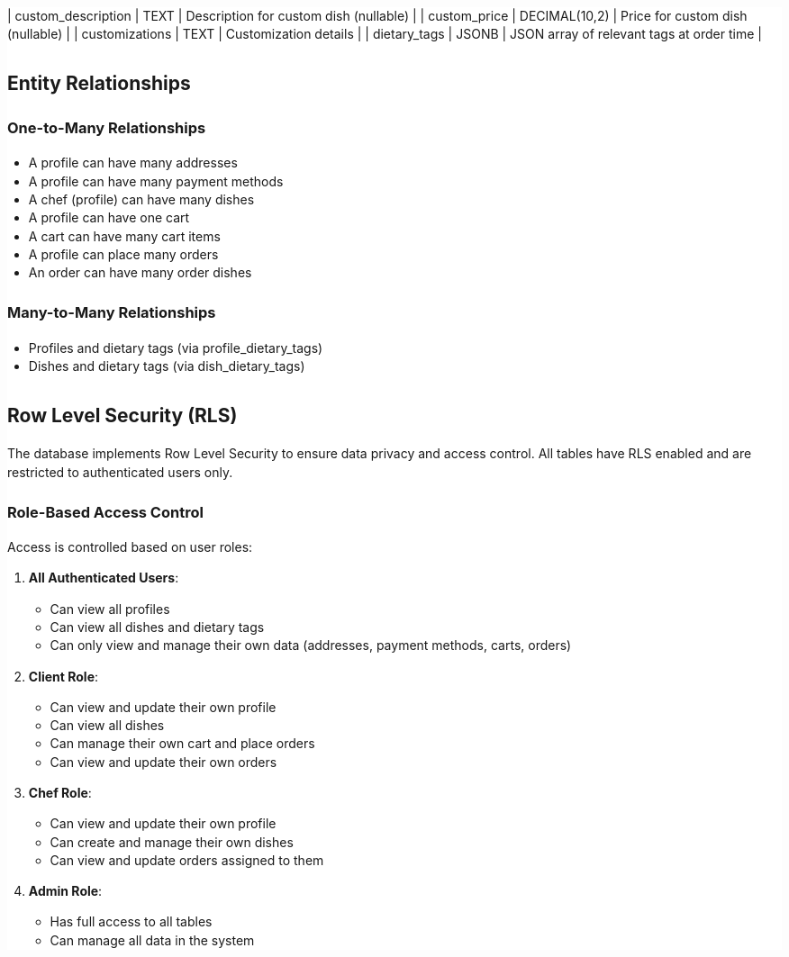 | custom_description | TEXT | Description for custom dish (nullable) |
| custom_price | DECIMAL(10,2) | Price for custom dish (nullable) |
| customizations | TEXT | Customization details |
| dietary_tags | JSONB | JSON array of relevant tags at order time |

## Entity Relationships

### One-to-Many Relationships
- A profile can have many addresses
- A profile can have many payment methods
- A chef (profile) can have many dishes
- A profile can have one cart
- A cart can have many cart items
- A profile can place many orders
- An order can have many order dishes

### Many-to-Many Relationships
- Profiles and dietary tags (via profile_dietary_tags)
- Dishes and dietary tags (via dish_dietary_tags)

## Row Level Security (RLS)

The database implements Row Level Security to ensure data privacy and access control. All tables have RLS enabled and are restricted to authenticated users only.

### Role-Based Access Control

Access is controlled based on user roles:

1. **All Authenticated Users**:
   - Can view all profiles
   - Can view all dishes and dietary tags
   - Can only view and manage their own data (addresses, payment methods, carts, orders)

2. **Client Role**:
   - Can view and update their own profile
   - Can view all dishes
   - Can manage their own cart and place orders
   - Can view and update their own orders

3. **Chef Role**:
   - Can view and update their own profile
   - Can create and manage their own dishes
   - Can view and update orders assigned to them

4. **Admin Role**:
   - Has full access to all tables
   - Can manage all data in the system
